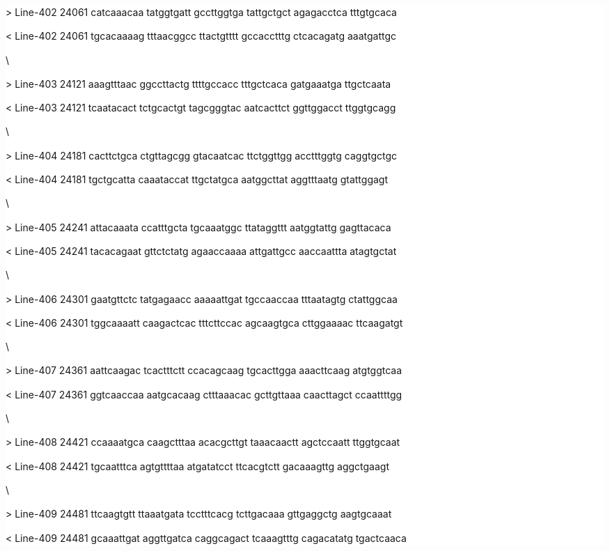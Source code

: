 \> Line-402 24061 catcaaacaa tatggtgatt gccttggtga tattgctgct agagacctca
tttgtgcaca

\< Line-402 24061 tgcacaaaag tttaacggcc ttactgtttt gccacctttg ctcacagatg
aaatgattgc

\

\> Line-403 24121 aaagtttaac ggccttactg ttttgccacc tttgctcaca gatgaaatga
ttgctcaata

\< Line-403 24121 tcaatacact tctgcactgt tagcgggtac aatcacttct ggttggacct
ttggtgcagg

\

\> Line-404 24181 cacttctgca ctgttagcgg gtacaatcac ttctggttgg acctttggtg
caggtgctgc

\< Line-404 24181 tgctgcatta caaataccat ttgctatgca aatggcttat aggtttaatg
gtattggagt

\

\> Line-405 24241 attacaaata ccatttgcta tgcaaatggc ttataggttt aatggtattg
gagttacaca

\< Line-405 24241 tacacagaat gttctctatg agaaccaaaa attgattgcc aaccaattta
atagtgctat

\

\> Line-406 24301 gaatgttctc tatgagaacc aaaaattgat tgccaaccaa tttaatagtg
ctattggcaa

\< Line-406 24301 tggcaaaatt caagactcac tttcttccac agcaagtgca cttggaaaac
ttcaagatgt

\

\> Line-407 24361 aattcaagac tcactttctt ccacagcaag tgcacttgga aaacttcaag
atgtggtcaa

\< Line-407 24361 ggtcaaccaa aatgcacaag ctttaaacac gcttgttaaa caacttagct
ccaattttgg

\

\> Line-408 24421 ccaaaatgca caagctttaa acacgcttgt taaacaactt agctccaatt
ttggtgcaat

\< Line-408 24421 tgcaatttca agtgttttaa atgatatcct ttcacgtctt gacaaagttg
aggctgaagt

\

\> Line-409 24481 ttcaagtgtt ttaaatgata tcctttcacg tcttgacaaa gttgaggctg
aagtgcaaat

\< Line-409 24481 gcaaattgat aggttgatca caggcagact tcaaagtttg cagacatatg
tgactcaaca
